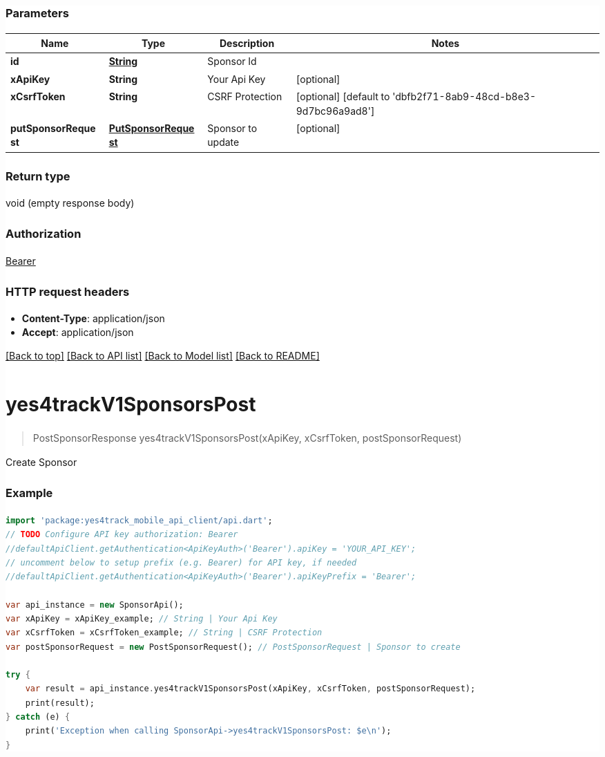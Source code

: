 ### Parameters

Name | Type | Description  | Notes
------------- | ------------- | ------------- | -------------
 **id** | [**String**](.md)| Sponsor Id | 
 **xApiKey** | **String**| Your Api Key | [optional] 
 **xCsrfToken** | **String**| CSRF Protection | [optional] [default to 'dbfb2f71-8ab9-48cd-b8e3-9d7bc96a9ad8']
 **putSponsorRequest** | [**PutSponsorRequest**](PutSponsorRequest.md)| Sponsor to update | [optional] 

### Return type

void (empty response body)

### Authorization

[Bearer](../README.md#Bearer)

### HTTP request headers

 - **Content-Type**: application/json
 - **Accept**: application/json

[[Back to top]](#) [[Back to API list]](../README.md#documentation-for-api-endpoints) [[Back to Model list]](../README.md#documentation-for-models) [[Back to README]](../README.md)

# **yes4trackV1SponsorsPost**
> PostSponsorResponse yes4trackV1SponsorsPost(xApiKey, xCsrfToken, postSponsorRequest)

Create Sponsor

### Example 
```dart
import 'package:yes4track_mobile_api_client/api.dart';
// TODO Configure API key authorization: Bearer
//defaultApiClient.getAuthentication<ApiKeyAuth>('Bearer').apiKey = 'YOUR_API_KEY';
// uncomment below to setup prefix (e.g. Bearer) for API key, if needed
//defaultApiClient.getAuthentication<ApiKeyAuth>('Bearer').apiKeyPrefix = 'Bearer';

var api_instance = new SponsorApi();
var xApiKey = xApiKey_example; // String | Your Api Key
var xCsrfToken = xCsrfToken_example; // String | CSRF Protection
var postSponsorRequest = new PostSponsorRequest(); // PostSponsorRequest | Sponsor to create

try { 
    var result = api_instance.yes4trackV1SponsorsPost(xApiKey, xCsrfToken, postSponsorRequest);
    print(result);
} catch (e) {
    print('Exception when calling SponsorApi->yes4trackV1SponsorsPost: $e\n');
}
```
